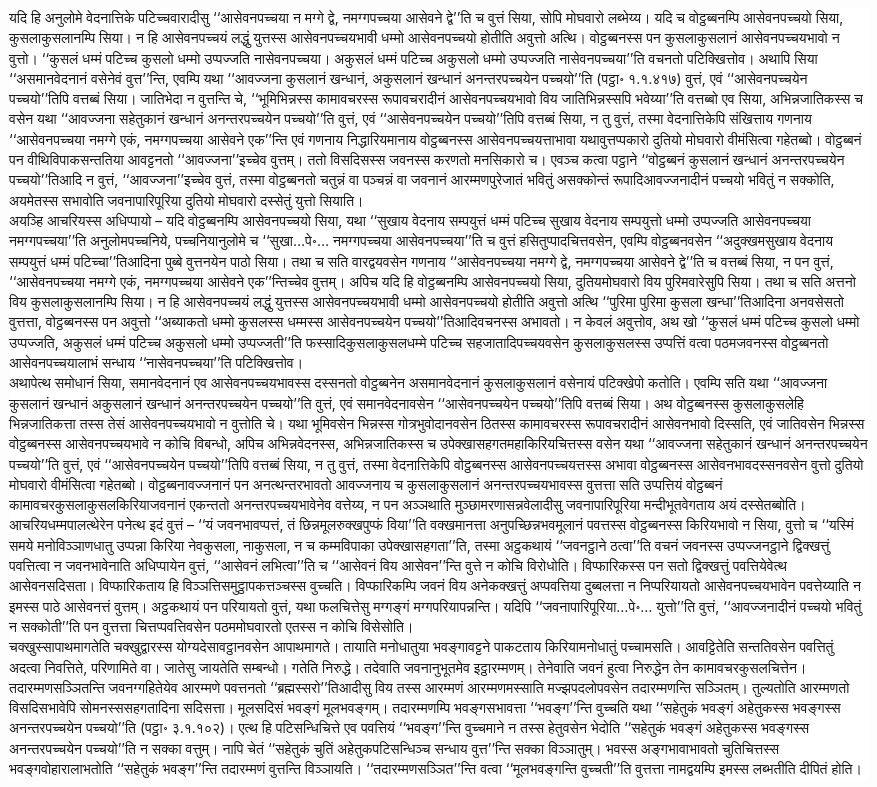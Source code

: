 यदि हि अनुलोमे वेदनात्तिके पटिच्चवारादीसु ‘‘आसेवनपच्चया न मग्गे द्वे, नमग्गपच्चया आसेवने द्वे’’ति च वुत्तं सिया, सोपि मोघवारो लब्भेय्य। यदि च वोट्ठब्बनम्पि आसेवनपच्चयो सिया, कुसलाकुसलानम्पि सिया। न हि आसेवनपच्चयं लद्धुं युत्तस्स आसेवनपच्चयभावी धम्मो आसेवनपच्चयो होतीति अवुत्तो अत्थि। वोट्ठब्बनस्स पन कुसलाकुसलानं आसेवनपच्चयभावो न वुत्तो। ‘‘कुसलं धम्मं पटिच्च कुसलो धम्मो उप्पज्जति नासेवनपच्चया। अकुसलं धम्मं पटिच्च अकुसलो धम्मो उप्पज्जति नासेवनपच्चया’’ति वचनतो पटिक्खित्तोव। अथापि सिया ‘‘असमानवेदनानं वसेनेवं वुत्त’’न्ति, एवम्पि यथा ‘‘आवज्जना कुसलानं खन्धानं, अकुसलानं खन्धानं अनन्तरपच्चयेन पच्चयो’’ति (पट्ठा॰ १.१.४१७) वुत्तं, एवं ‘‘आसेवनपच्चयेन पच्चयो’’तिपि वत्तब्बं सिया। जातिभेदा न वुत्तन्ति चे, ‘‘भूमिभिन्नस्स कामावचरस्स रूपावचरादीनं आसेवनपच्चयभावो विय जातिभिन्नस्सपि भवेय्या’’ति वत्तब्बो एव सिया, अभिन्नजातिकस्स च वसेन यथा ‘‘आवज्जना सहेतुकानं खन्धानं अनन्तरपच्चयेन पच्चयो’’ति वुत्तं, एवं ‘‘आसेवनपच्चयेन पच्चयो’’तिपि वत्तब्बं सिया, न तु वुत्तं, तस्मा वेदनात्तिकेपि संखित्ताय गणनाय ‘‘आसेवनपच्चया नमग्गे एकं, नमग्गपच्चया आसेवने एक’’न्ति एवं गणनाय निद्धारियमानाय वोट्ठब्बनस्स आसेवनपच्चयत्ताभावा यथावुत्तप्पकारो दुतियो मोघवारो वीमंसित्वा गहेतब्बो। वोट्ठब्बनं पन वीथिविपाकसन्ततिया आवट्टनतो ‘‘आवज्जना’’इच्चेव वुत्तम्। ततो विसदिसस्स जवनस्स करणतो मनसिकारो च। एवञ्च कत्वा पट्ठाने ‘‘वोट्ठब्बनं कुसलानं खन्धानं अनन्तरपच्चयेन पच्चयो’’तिआदि न वुत्तं, ‘‘आवज्जना’’इच्चेव वुत्तं, तस्मा वोट्ठब्बनतो चतुन्नं वा पञ्चन्नं वा जवनानं आरम्मणपुरेजातं भवितुं असक्कोन्तं रूपादिआवज्जनादीनं पच्चयो भवितुं न सक्कोति, अयमेतस्स सभावोति जवनापारिपूरिया दुतियो मोघवारो दस्सेतुं युत्तो सियाति।  
अयञ्हि आचरियस्स अधिप्पायो – यदि वोट्ठब्बनम्पि आसेवनपच्चयो सिया, यथा ‘‘सुखाय वेदनाय सम्पयुत्तं धम्मं पटिच्च सुखाय वेदनाय सम्पयुत्तो धम्मो उप्पज्जति आसेवनपच्चया नमग्गपच्चया’’ति अनुलोमपच्चनिये, पच्चनियानुलोमे च ‘‘सुखा…पे॰… नमग्गपच्चया आसेवनपच्चया’’ति च वुत्तं हसितुप्पादचित्तवसेन, एवम्पि वोट्ठब्बनवसेन ‘‘अदुक्खमसुखाय वेदनाय सम्पयुत्तं धम्मं पटिच्चा’’तिआदिना पुब्बे वुत्तनयेन पाठो सिया। तथा च सति वारद्वयवसेन गणनाय ‘‘आसेवनपच्चया नमग्गे द्वे, नमग्गपच्चया आसेवने द्वे’’ति च वत्तब्बं सिया, न पन वुत्तं, ‘‘आसेवनपच्चया नमग्गे एकं, नमग्गपच्चया आसेवने एक’’न्तिच्चेव वुत्तम्। अपिच यदि हि वोट्ठब्बनम्पि आसेवनपच्चयो सिया, दुतियमोघवारो विय पुरिमवारेसुपि सिया। तथा च सति अत्तनो विय कुसलाकुसलानम्पि सिया। न हि आसेवनपच्चयं लद्धुं युत्तस्स आसेवनपच्चयभावी धम्मो आसेवनपच्चयो होतीति अवुत्तो अत्थि ‘‘पुरिमा पुरिमा कुसला खन्धा’’तिआदिना अनवसेसतो वुत्तत्ता, वोट्ठब्बनस्स पन अवुत्तो ‘‘अब्याकतो धम्मो कुसलस्स धम्मस्स आसेवनपच्चयेन पच्चयो’’तिआदिवचनस्स अभावतो। न केवलं अवुत्तोव, अथ खो ‘‘कुसलं धम्मं पटिच्च कुसलो धम्मो उप्पज्जति, अकुसलं धम्मं पटिच्च अकुसलो धम्मो उप्पज्जती’’ति फस्सादिकुसलाकुसलधम्मे पटिच्च सहजातादिपच्चयवसेन कुसलाकुसलस्स उप्पत्तिं वत्वा पठमजवनस्स वोट्ठब्बनतो आसेवनपच्चयालाभं सन्धाय ‘‘नासेवनपच्चया’’ति पटिक्खित्तोव।  
अथापेत्थ समोधानं सिया, समानवेदनानं एव आसेवनपच्चयभावस्स दस्सनतो वोट्ठब्बनेन असमानवेदनानं कुसलाकुसलानं वसेनायं पटिक्खेपो कतोति। एवम्पि सति यथा ‘‘आवज्जना कुसलानं खन्धानं अकुसलानं खन्धानं अनन्तरपच्चयेन पच्चयो’’ति वुत्तं, एवं समानवेदनावसेन ‘‘आसेवनपच्चयेन पच्चयो’’तिपि वत्तब्बं सिया। अथ वोट्ठब्बनस्स कुसलाकुसलेहि भिन्नजातिकत्ता तस्स तेसं आसेवनपच्चयभावो न वुत्तोति चे। यथा भूमिवसेन भिन्नस्स गोत्रभुवोदानवसेन ठितस्स कामावचरस्स रूपावचरादीनं आसेवनभावो दिस्सति, एवं जातिवसेन भिन्नस्स वोट्ठब्बनस्स आसेवनपच्चयभावे न कोचि विबन्धो, अपिच अभिन्नवेदनस्स, अभिन्नजातिकस्स च उपेक्खासहगतमहाकिरियचित्तस्स वसेन यथा ‘‘आवज्जना सहेतुकानं खन्धानं अनन्तरपच्चयेन पच्चयो’’ति वुत्तं, एवं ‘‘आसेवनपच्चयेन पच्चयो’’तिपि वत्तब्बं सिया, न तु वुत्तं, तस्मा वेदनात्तिकेपि वोट्ठब्बनस्स आसेवनपच्चयत्तस्स अभावा वोट्ठब्बनस्स आसेवनभावदस्सनवसेन वुत्तो दुतियो मोघवारो वीमंसित्वा गहेतब्बो। वोट्ठब्बनावज्जनानं पन अनत्थन्तरभावतो आवज्जनाय च कुसलाकुसलानं अनन्तरपच्चयभावस्स वुत्तत्ता सति उप्पत्तियं वोट्ठब्बनं कामावचरकुसलाकुसलकिरियाजवनानं एकन्ततो अनन्तरपच्चयभावेनेव वत्तेय्य, न पन अञ्ञथाति मुञ्छामरणासन्नवेलादीसु जवनापारिपूरिया मन्दीभूतवेगताय अयं दस्सेतब्बोति।  
आचरियधम्मपालत्थेरेन पनेत्थ इदं वुत्तं – ‘‘यं जवनभावप्पत्तं, तं छिन्नमूलरुक्खपुप्फं विया’’ति वक्खमानत्ता अनुपच्छिन्नभवमूलानं पवत्तस्स वोट्ठब्बनस्स किरियभावो न सिया, वुत्तो च ‘‘यस्मिं समये मनोविञ्ञाणधातु उप्पन्ना किरिया नेवकुसला, नाकुसला, न च कम्मविपाका उपेक्खासहगता’’ति, तस्मा अट्ठकथायं ‘‘जवनट्ठाने ठत्वा’’ति वचनं जवनस्स उप्पज्जनट्ठाने द्विक्खत्तुं पवत्तित्वा न जवनभावेनाति अधिप्पायेन वुत्तं, ‘‘आसेवनं लभित्वा’’ति च ‘‘आसेवनं विय आसेवन’’न्ति वुत्ते न कोचि विरोधोति। विप्फारिकस्स पन सतो द्विक्खत्तुं पवत्तियेवेत्थ आसेवनसदिसता। विप्फारिकताय हि विञ्ञत्तिसमुट्ठापकत्तञ्चस्स वुच्चति। विप्फारिकम्पि जवनं विय अनेकक्खत्तुं अप्पवत्तिया दुब्बलत्ता न निप्परियायतो आसेवनपच्चयभावेन पवत्तेय्याति न इमस्स पाठे आसेवनत्तं वुत्तम्। अट्ठकथायं पन परियायतो वुत्तं, यथा फलचित्तेसु मग्गङ्गं मग्गपरियापन्नन्ति। यदिपि ‘‘जवनापारिपूरिया…पे॰… युत्तो’’ति वुत्तं, ‘‘आवज्जनादीनं पच्चयो भवितुं न सक्कोती’’ति पन वुत्तत्ता चित्तप्पवत्तिवसेन पठममोघवारतो एतस्स न कोचि विसेसोति।  
चक्खुस्सापाथमागतेति चक्खुद्वारस्स योग्यदेसावट्ठानवसेन आपाथमागते। तायाति मनोधातुया भवङ्गावट्टने पाकटताय किरियामनोधातुं पच्चामसति। आवट्टितेति सन्ततिवसेन पवत्तितुं अदत्वा निवत्तिते, परिणामिते वा। जातेसु जायतेति सम्बन्धो। गतेति निरुद्धे। तदेवाति जवनानुभूतमेव इट्ठारम्मणम्। तेनेवाति जवनं हुत्वा निरुद्धेन तेन कामावचरकुसलचित्तेन। तदारम्मणसञ्ञितन्ति जवनग्गहितेयेव आरम्मणे पवत्तनतो ‘‘ब्रह्मस्सरो’’तिआदीसु विय तस्स आरम्मणं आरम्मणमस्साति मज्झपदलोपवसेन तदारम्मणन्ति सञ्ञितम्। तुल्यतोति आरम्मणतो विसदिसभावेपि सोमनस्ससहगतादिना सदिसत्ता। मूलसदिसं भवङ्गं मूलभवङ्गम्। तदारम्मणम्पि भवङ्गसभावत्ता ‘‘भवङ्ग’’न्ति वुच्चति यथा ‘‘सहेतुकं भवङ्गं अहेतुकस्स भवङ्गस्स अनन्तरपच्चयेन पच्चयो’’ति (पट्ठा॰ ३.१.१०२)। एत्थ हि पटिसन्धिचित्ते एव पवत्तियं ‘‘भवङ्ग’’न्ति वुच्चमाने न तस्स हेतुवसेन भेदोति ‘‘सहेतुकं भवङ्गं अहेतुकस्स भवङ्गस्स अनन्तरपच्चयेन पच्चयो’’ति न सक्का वत्तुम्। नापि चेतं ‘‘सहेतुकं चुतिं अहेतुकपटिसन्धिञ्च सन्धाय वुत्त’’न्ति सक्का विञ्ञातुम्। भवस्स अङ्गभावाभावतो चुतिचित्तस्स भवङ्गवोहारालाभतोति ‘‘सहेतुकं भवङ्ग’’न्ति तदारम्मणं वुत्तन्ति विञ्ञायति। ‘‘तदारम्मणसञ्ञित’’न्ति वत्वा ‘‘मूलभवङ्गन्ति वुच्चती’’ति वुत्तत्ता नामद्वयम्पि इमस्स लब्भतीति दीपितं होति।  